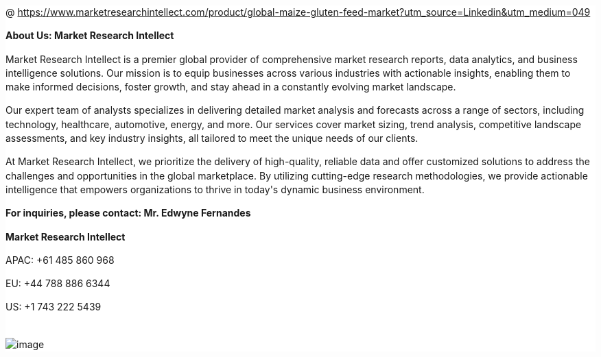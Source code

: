@</strong>&nbsp;<a href="https://www.marketresearchintellect.com/product/global-maize-gluten-feed-market?utm_source=Linkedin&utm_medium=049">https://www.marketresearchintellect.com/product/global-maize-gluten-feed-market?utm_source=Linkedin&utm_medium=049</a></span></p><p><strong>About Us: Market Research Intellect</strong></p><p>Market Research Intellect is a premier global provider of comprehensive market research reports, data analytics, and business intelligence solutions. Our mission is to equip businesses across various industries with actionable insights, enabling them to make informed decisions, foster growth, and stay ahead in a constantly evolving market landscape.</p><p>Our expert team of analysts specializes in delivering detailed market analysis and forecasts across a range of sectors, including technology, healthcare, automotive, energy, and more. Our services cover market sizing, trend analysis, competitive landscape assessments, and key industry insights, all tailored to meet the unique needs of our clients.</p><p>At Market Research Intellect, we prioritize the delivery of high-quality, reliable data and offer customized solutions to address the challenges and opportunities in the global marketplace. By utilizing cutting-edge research methodologies, we provide actionable intelligence that empowers organizations to thrive in today's dynamic business environment.</p><p><strong>For inquiries, please contact: Mr. Edwyne Fernandes</strong></p><p><strong>Market Research Intellect</strong></p><p>APAC: +61 485 860 968</p><p>EU: +44 788 886 6344</p><p>US: +1 743 222 5439</p></div><div class="article-main__content" data-test-id="publishing-text-block">&nbsp;</div>
![image](https://github.com/user-attachments/assets/f82b1bf5-d1bf-4efd-b7ef-2eed04e22804)
